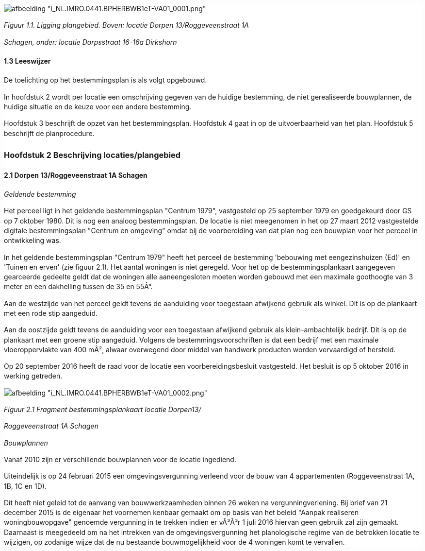 ![afbeelding "i_NL.IMRO.0441.BPHERBWB1eT-VA01_0001.png"](i_NL.IMRO.0441.BPHERBWB1eT-VA01_0001.png)

*Figuur 1\.1\. Ligging plangebied. Boven: locatie Dorpen 13/Roggeveenstraat 1A*

*Schagen, onder: locatie Dorpsstraat 16\-16a Dirkshorn*

#### 1\.3 Leeswijzer

De toelichting op het bestemmingsplan is als volgt opgebouwd.

In hoofdstuk 2 wordt per locatie een omschrijving gegeven van de huidige bestemming, de niet gerealiseerde bouwplannen, de huidige situatie en de keuze voor een andere bestemming.

Hoofdstuk 3 beschrijft de opzet van het bestemmingsplan. Hoofdstuk 4 gaat in op de uitvoerbaarheid van het plan. Hoofdstuk 5 beschrijft de planprocedure.

### Hoofdstuk 2 Beschrijving locaties/plangebied

#### 2\.1 Dorpen 13/Roggeveenstraat 1A Schagen

*Geldende bestemming*

Het perceel ligt in het geldende bestemmingsplan "Centrum 1979", vastgesteld op 25 september 1979 en goedgekeurd door GS op 7 oktober 1980\. Dit is nog een analoog bestemmingsplan. De locatie is niet meegenomen in het op 27 maart 2012 vastgestelde digitale bestemmingsplan "Centrum en omgeving" omdat bij de voorbereiding van dat plan nog een bouwplan voor het perceel in ontwikkeling was.

In het geldende bestemmingsplan "Centrum 1979" heeft het perceel de bestemming 'bebouwing met eengezinshuizen (Ed)' en 'Tuinen en erven' (zie figuur 2\.1\). Het aantal woningen is niet geregeld. Voor het op de bestemmingsplankaart aangegeven gearceerde gedeelte geldt dat de woningen alle aaneengesloten moeten worden gebouwd met een maximale goothoogte van 3 meter en een dakhelling tussen de 35 en 55Â°.

Aan de westzijde van het perceel geldt tevens de aanduiding voor toegestaan afwijkend gebruik als winkel. Dit is op de plankaart met een rode stip aangeduid.

Aan de oostzijde geldt tevens de aanduiding voor een toegestaan afwijkend gebruik als klein\-ambachtelijk bedrijf. Dit is op de plankaart met een groene stip aangeduid. Volgens de bestemmingsvoorschriften is dat een bedrijf met een maximale vloeroppervlakte van 400 mÂ², alwaar overwegend door middel van handwerk producten worden vervaardigd of hersteld.

Op 20 september 2016 heeft de raad voor de locatie een voorbereidingsbesluit vastgesteld. Het besluit is op 5 oktober 2016 in werking getreden.

![afbeelding "i_NL.IMRO.0441.BPHERBWB1eT-VA01_0002.png"](i_NL.IMRO.0441.BPHERBWB1eT-VA01_0002.png)

*Figuur 2\.1 Fragment bestemmingsplankaart locatie Dorpen13/*

*Roggeveenstraat 1A Schagen*

*Bouwplannen*

Vanaf 2010 zijn er verschillende bouwplannen voor de locatie ingediend.

Uiteindelijk is op 24 februari 2015 een omgevingsvergunning verleend voor de bouw van 4 appartementen (Roggeveenstraat 1A, 1B, 1C en 1D).

Dit heeft niet geleid tot de aanvang van bouwwerkzaamheden binnen 26 weken na vergunningverlening. Bij brief van 21 december 2015 is de eigenaar het voornemen kenbaar gemaakt om op basis van het beleid "Aanpak realiseren woningbouwopgave" genoemde vergunning in te trekken indien er vÃ³Ã³r 1 juli 2016 hiervan geen gebruik zal zijn gemaakt. Daarnaast is meegedeeld om na het intrekken van de omgevingsvergunning het planologische regime van de betrokken locatie te wijzigen, op zodanige wijze dat de nu bestaande bouwmogelijkheid voor de 4 woningen komt te vervallen.
